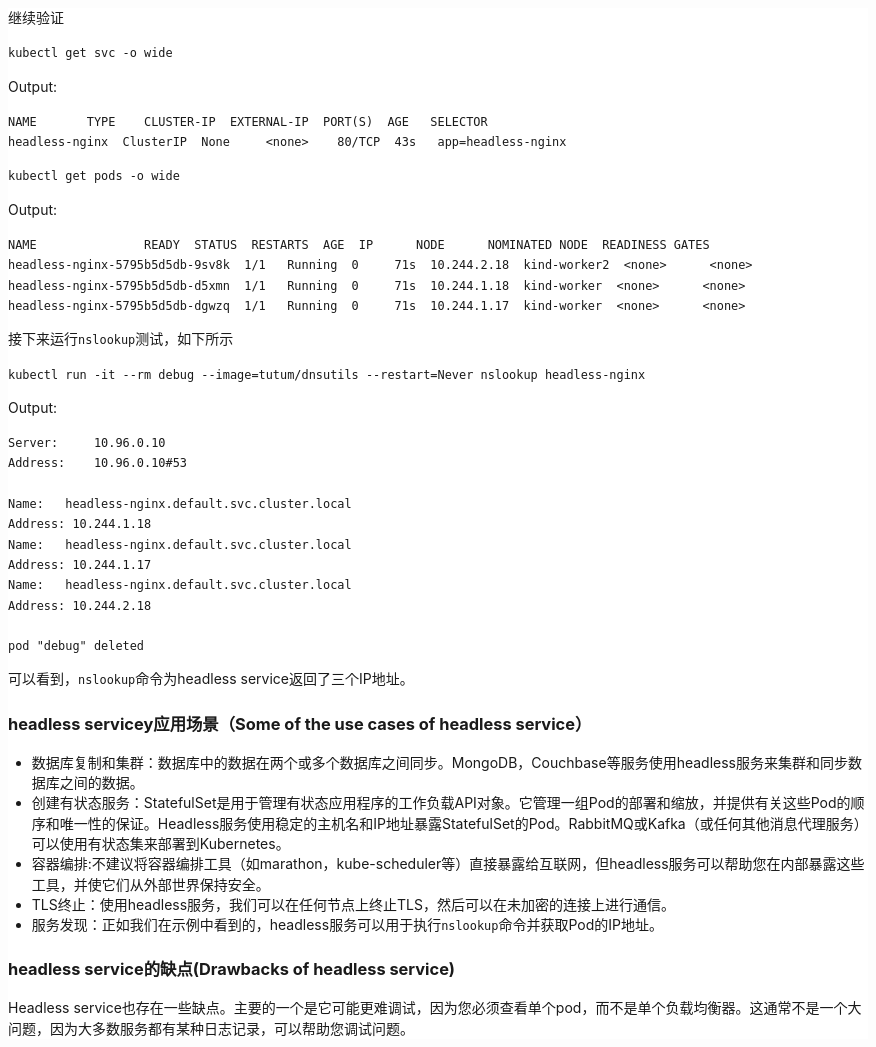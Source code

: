 继续验证

```Shell
kubectl get svc -o wide
```

Output:  
```Shell
NAME       TYPE    CLUSTER-IP  EXTERNAL-IP  PORT(S)  AGE   SELECTOR
headless-nginx  ClusterIP  None     <none>    80/TCP  43s   app=headless-nginx
```

```Shell
kubectl get pods -o wide
```

Output:  

```Shell
NAME               READY  STATUS  RESTARTS  AGE  IP      NODE      NOMINATED NODE  READINESS GATES
headless-nginx-5795b5d5db-9sv8k  1/1   Running  0     71s  10.244.2.18  kind-worker2  <none>      <none>
headless-nginx-5795b5d5db-d5xmn  1/1   Running  0     71s  10.244.1.18  kind-worker  <none>      <none>
headless-nginx-5795b5d5db-dgwzq  1/1   Running  0     71s  10.244.1.17  kind-worker  <none>      <none>

```

接下来运行`nslookup`测试，如下所示

```Shell
kubectl run -it --rm debug --image=tutum/dnsutils --restart=Never nslookup headless-nginx
```

Output:  

```Shell
Server:     10.96.0.10
Address:    10.96.0.10#53

Name:   headless-nginx.default.svc.cluster.local
Address: 10.244.1.18
Name:   headless-nginx.default.svc.cluster.local
Address: 10.244.1.17
Name:   headless-nginx.default.svc.cluster.local
Address: 10.244.2.18

pod "debug" deleted

```
可以看到，`nslookup`命令为headless service返回了三个IP地址。

### headless servicey应用场景（Some of the use cases of headless service）

* 数据库复制和集群：数据库中的数据在两个或多个数据库之间同步。MongoDB，Couchbase等服务使用headless服务来集群和同步数据库之间的数据。
* 创建有状态服务：StatefulSet是用于管理有状态应用程序的工作负载API对象。它管理一组Pod的部署和缩放，并提供有关这些Pod的顺序和唯一性的保证。Headless服务使用稳定的主机名和IP地址暴露StatefulSet的Pod。RabbitMQ或Kafka（或任何其他消息代理服务）可以使用有状态集来部署到Kubernetes。
* 容器编排:不建议将容器编排工具（如marathon，kube-scheduler等）直接暴露给互联网，但headless服务可以帮助您在内部暴露这些工具，并使它们从外部世界保持安全。
* TLS终止：使用headless服务，我们可以在任何节点上终止TLS，然后可以在未加密的连接上进行通信。
* 服务发现：正如我们在示例中看到的，headless服务可以用于执行`nslookup`命令并获取Pod的IP地址。

### headless service的缺点(Drawbacks of headless service)

Headless service也存在一些缺点。主要的一个是它可能更难调试，因为您必须查看单个pod，而不是单个负载均衡器。这通常不是一个大问题，因为大多数服务都有某种日志记录，可以帮助您调试问题。
